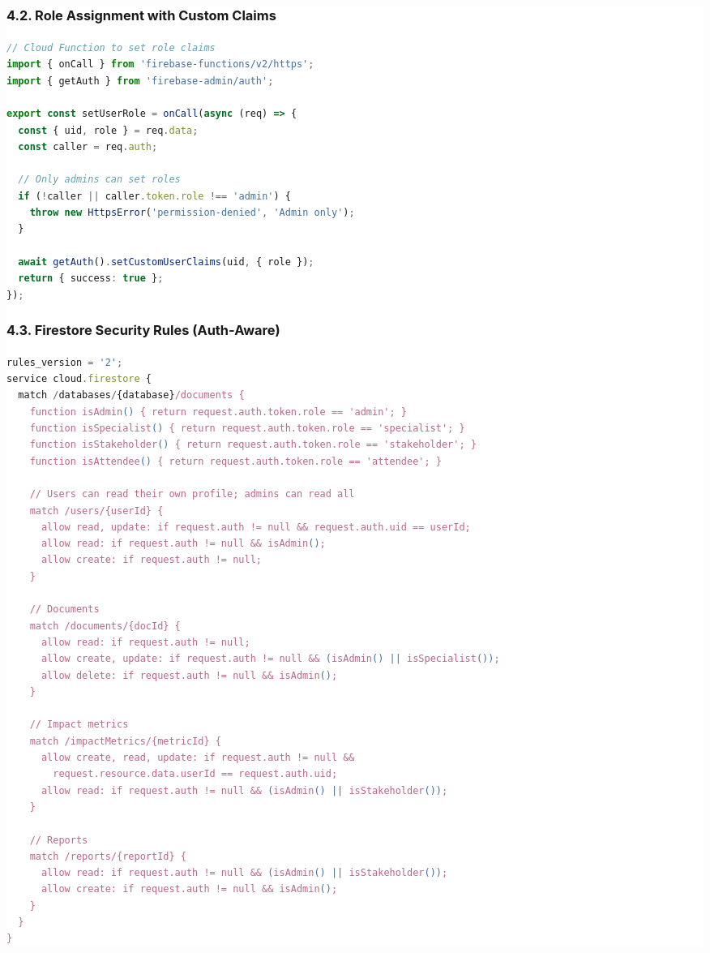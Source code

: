 ### **4.2. Role Assignment with Custom Claims**
```typescript
// Cloud Function to set role claims
import { onCall } from 'firebase-functions/v2/https';
import { getAuth } from 'firebase-admin/auth';

export const setUserRole = onCall(async (req) => {
  const { uid, role } = req.data;
  const caller = req.auth;

  // Only admins can set roles
  if (!caller || caller.token.role !== 'admin') {
    throw new HttpsError('permission-denied', 'Admin only');
  }

  await getAuth().setCustomUserClaims(uid, { role });
  return { success: true };
});
```

### **4.3. Firestore Security Rules (Auth-Aware)**
```javascript
rules_version = '2';
service cloud.firestore {
  match /databases/{database}/documents {
    function isAdmin() { return request.auth.token.role == 'admin'; }
    function isSpecialist() { return request.auth.token.role == 'specialist'; }
    function isStakeholder() { return request.auth.token.role == 'stakeholder'; }
    function isAttendee() { return request.auth.token.role == 'attendee'; }

    // Users can read their own profile; admins can read all
    match /users/{userId} {
      allow read, update: if request.auth != null && request.auth.uid == userId;
      allow read: if request.auth != null && isAdmin();
      allow create: if request.auth != null;
    }

    // Documents
    match /documents/{docId} {
      allow read: if request.auth != null;
      allow create, update: if request.auth != null && (isAdmin() || isSpecialist());
      allow delete: if request.auth != null && isAdmin();
    }

    // Impact metrics
    match /impactMetrics/{metricId} {
      allow create, read, update: if request.auth != null &&
        request.resource.data.userId == request.auth.uid;
      allow read: if request.auth != null && (isAdmin() || isStakeholder());
    }

    // Reports
    match /reports/{reportId} {
      allow read: if request.auth != null && (isAdmin() || isStakeholder());
      allow create: if request.auth != null && isAdmin();
    }
  }
}
```
